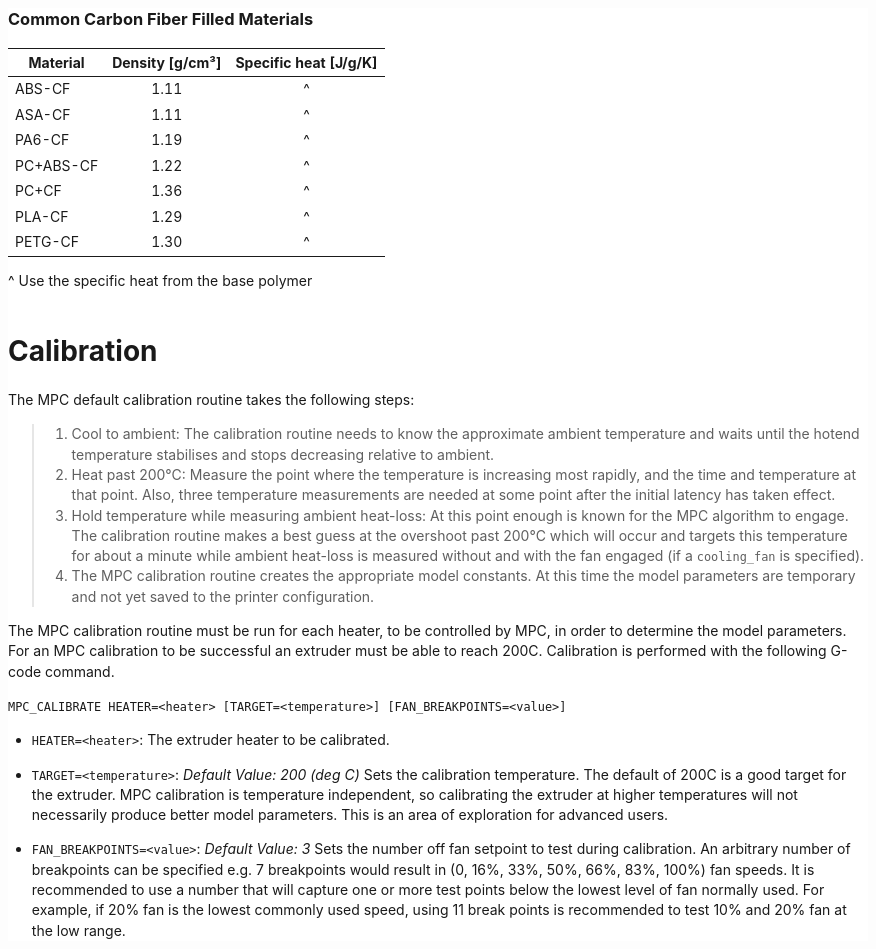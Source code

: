 ### Common Carbon Fiber Filled Materials

| Material                                     | Density [g/cm³] | Specific heat [J/g/K] |
| -------------------------------------------- |:---------------:|:---------------------:|
| ABS-CF                                       | 1.11            | ^                     |
| ASA-CF                                       | 1.11            | ^                     |
| PA6-CF                                       | 1.19            | ^                     |
| PC+ABS-CF                                    | 1.22            | ^                     |
| PC+CF                                        | 1.36            | ^                     |
| PLA-CF                                       | 1.29            | ^                     |
| PETG-CF                                      | 1.30            | ^                     |

^ Use the specific heat from the base polymer

# Calibration

The MPC default calibration routine takes the following steps:

> 1. Cool to ambient: The calibration routine needs to know the approximate ambient temperature and waits until the hotend temperature stabilises and stops decreasing relative to ambient.
> 2. Heat past 200°C: Measure the point where the temperature is increasing most rapidly, and the time and temperature at that point. Also, three temperature measurements are needed at some point after the initial latency has taken effect.
> 3. Hold temperature while measuring ambient heat-loss: At this point enough is known for the MPC algorithm to engage. The calibration routine makes a best guess at the overshoot past 200°C which will occur and targets this temperature for about a minute while ambient heat-loss is measured without and with the fan engaged (if a `cooling_fan` is specified).
> 4. The MPC calibration routine creates the appropriate model constants. At this time the model parameters are temporary and not yet saved to the printer configuration.

The MPC calibration routine must be run for each heater, to be controlled by MPC, in order to determine the model parameters. For an MPC calibration to be successful an extruder must be able to reach 200C. Calibration is performed with the following G-code command.

`MPC_CALIBRATE HEATER=<heater> [TARGET=<temperature>] [FAN_BREAKPOINTS=<value>]`

- `HEATER=<heater>`:
  The extruder heater to be calibrated.

- `TARGET=<temperature>`:
  _Default Value: 200 (deg C)_
  Sets the calibration temperature. The default of 200C is a good target for the extruder. MPC calibration is temperature independent, so calibrating the extruder at higher temperatures will not necessarily produce better model parameters. This is an area of exploration for advanced users.

- `FAN_BREAKPOINTS=<value>`:
  _Default Value: 3_
  Sets the number off fan setpoint to test during calibration. An arbitrary number of breakpoints can be specified e.g. 7 breakpoints would result in (0, 16%, 33%, 50%, 66%, 83%, 100%) fan speeds.
  It is recommended to use a number that will capture one or more test points below the lowest level of fan normally used. For example, if 20% fan is the lowest commonly used speed, using 11 break points is recommended to test 10% and 20% fan at the low range.
